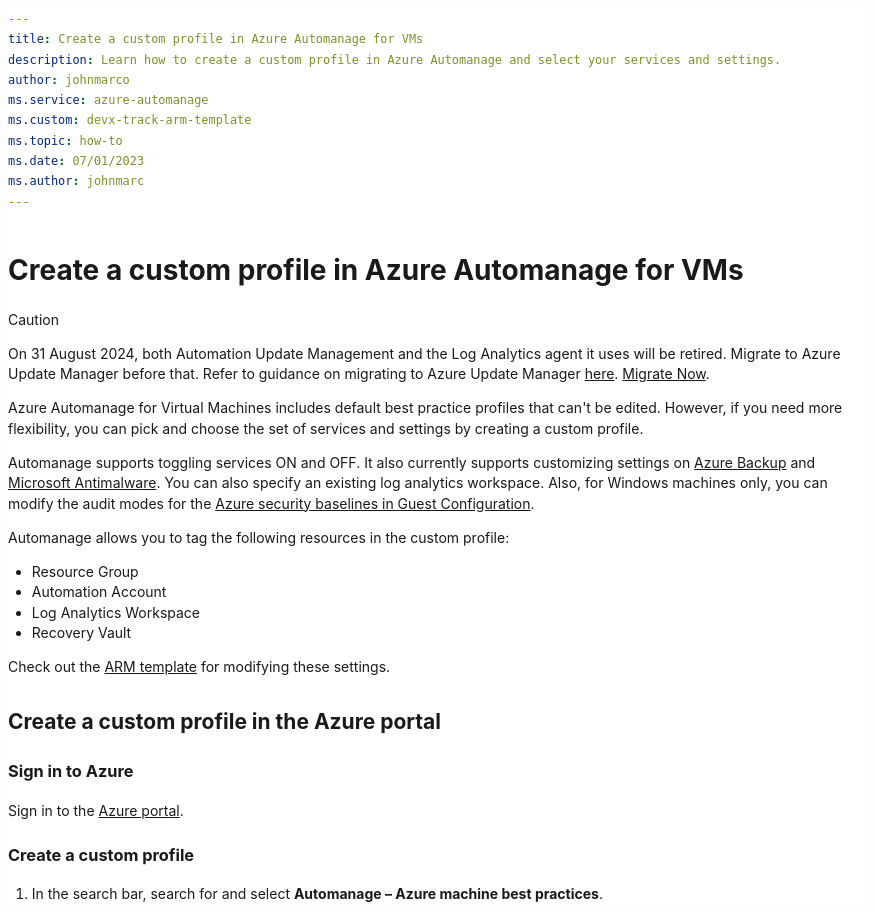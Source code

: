 ```yaml
---
title: Create a custom profile in Azure Automanage for VMs
description: Learn how to create a custom profile in Azure Automanage and select your services and settings.
author: johnmarco
ms.service: azure-automanage
ms.custom: devx-track-arm-template
ms.topic: how-to
ms.date: 07/01/2023
ms.author: johnmarc
---
```



# Create a custom profile in Azure Automanage for VMs

> [!CAUTION]
> On 31 August 2024, both Automation Update Management and the Log Analytics agent it uses will be retired. Migrate to Azure Update Manager before that. Refer to guidance on migrating to Azure Update Manager [here](/azure/update-manager/guidance-migration-automation-update-management-azure-update-manager?WT.mc_id=Portal-Microsoft_Azure_Automation). [Migrate Now](https://portal.azure.com/).

Azure Automanage for Virtual Machines includes default best practice profiles that can't be edited. However, if you need more flexibility, you can pick and choose the set of services and settings by creating a custom profile.

Automanage supports toggling services ON and OFF. It also currently supports customizing settings on [Azure Backup](..\backup\backup-azure-arm-vms-prepare.md#create-a-custom-policy) and [Microsoft Antimalware](../security/fundamentals/antimalware.md#default-and-custom-antimalware-configuration). You can also specify an existing log analytics workspace. Also, for Windows machines only, you can modify the audit modes for the [Azure security baselines in Guest Configuration](../governance/machine-configuration/overview.md).

Automanage allows you to tag the following resources in the custom profile:
* Resource Group
* Automation Account
* Log Analytics Workspace
* Recovery Vault

Check out the [ARM template](#create-a-custom-profile-using-azure-resource-manager-templates) for modifying these settings.

## Create a custom profile in the Azure portal

### Sign in to Azure

Sign in to the [Azure portal](https://portal.azure.com/).


### Create a custom profile

1. In the search bar, search for and select **Automanage – Azure machine best practices**.
